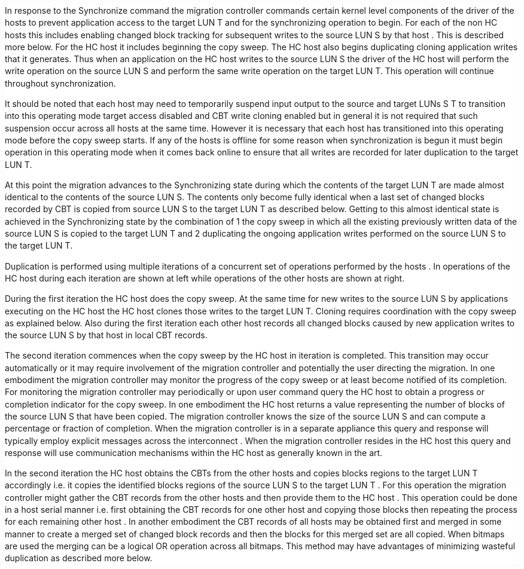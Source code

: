 In response to the Synchronize command the migration controller commands certain kernel level components of the driver of the hosts to prevent application access to the target LUN T and for the synchronizing operation to begin. For each of the non HC hosts this includes enabling changed block tracking for subsequent writes to the source LUN S by that host . This is described more below. For the HC host it includes beginning the copy sweep. The HC host also begins duplicating cloning application writes that it generates. Thus when an application on the HC host writes to the source LUN S the driver of the HC host will perform the write operation on the source LUN S and perform the same write operation on the target LUN T. This operation will continue throughout synchronization.

It should be noted that each host may need to temporarily suspend input output to the source and target LUNs S T to transition into this operating mode target access disabled and CBT write cloning enabled but in general it is not required that such suspension occur across all hosts at the same time. However it is necessary that each host has transitioned into this operating mode before the copy sweep starts. If any of the hosts is offline for some reason when synchronization is begun it must begin operation in this operating mode when it comes back online to ensure that all writes are recorded for later duplication to the target LUN T.

At this point the migration advances to the Synchronizing state during which the contents of the target LUN T are made almost identical to the contents of the source LUN S. The contents only become fully identical when a last set of changed blocks recorded by CBT is copied from source LUN S to the target LUN T as described below. Getting to this almost identical state is achieved in the Synchronizing state by the combination of 1 the copy sweep in which all the existing previously written data of the source LUN S is copied to the target LUN T and 2 duplicating the ongoing application writes performed on the source LUN S to the target LUN T.

Duplication is performed using multiple iterations of a concurrent set of operations performed by the hosts . In operations of the HC host during each iteration are shown at left while operations of the other hosts are shown at right.

During the first iteration the HC host does the copy sweep. At the same time for new writes to the source LUN S by applications executing on the HC host the HC host clones those writes to the target LUN T. Cloning requires coordination with the copy sweep as explained below. Also during the first iteration each other host records all changed blocks caused by new application writes to the source LUN S by that host in local CBT records.

The second iteration commences when the copy sweep by the HC host in iteration is completed. This transition may occur automatically or it may require involvement of the migration controller and potentially the user directing the migration. In one embodiment the migration controller may monitor the progress of the copy sweep or at least become notified of its completion. For monitoring the migration controller may periodically or upon user command query the HC host to obtain a progress or completion indicator for the copy sweep. In one embodiment the HC host returns a value representing the number of blocks of the source LUN S that have been copied. The migration controller knows the size of the source LUN S and can compute a percentage or fraction of completion. When the migration controller is in a separate appliance this query and response will typically employ explicit messages across the interconnect . When the migration controller resides in the HC host this query and response will use communication mechanisms within the HC host as generally known in the art.

In the second iteration the HC host obtains the CBTs from the other hosts and copies blocks regions to the target LUN T accordingly i.e. it copies the identified blocks regions of the source LUN S to the target LUN T . For this operation the migration controller might gather the CBT records from the other hosts and then provide them to the HC host . This operation could be done in a host serial manner i.e. first obtaining the CBT records for one other host and copying those blocks then repeating the process for each remaining other host . In another embodiment the CBT records of all hosts may be obtained first and merged in some manner to create a merged set of changed block records and then the blocks for this merged set are all copied. When bitmaps are used the merging can be a logical OR operation across all bitmaps. This method may have advantages of minimizing wasteful duplication as described more below.
